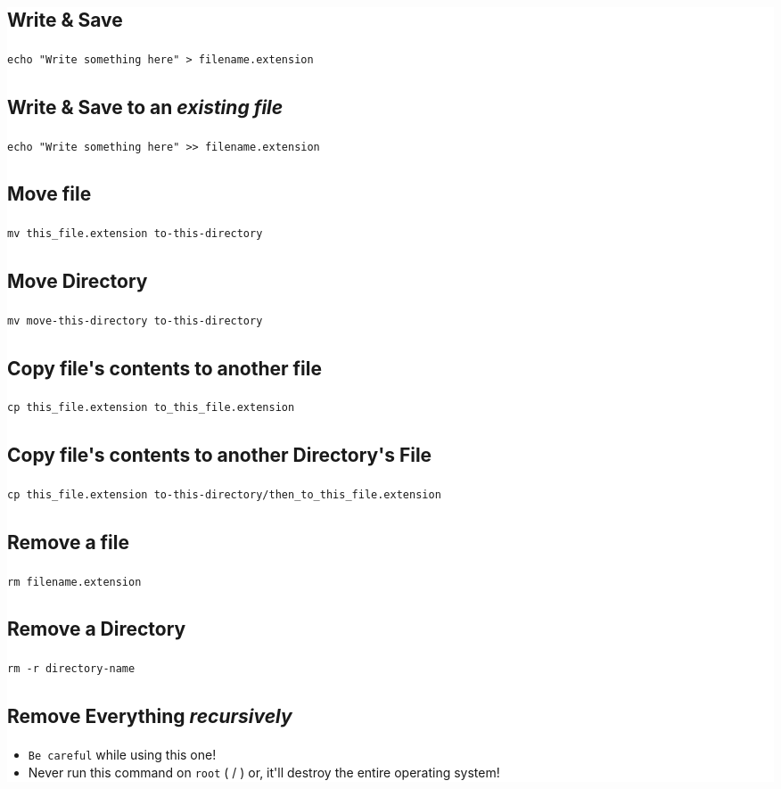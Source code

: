 ## Write & Save

```shell
echo "Write something here" > filename.extension
```  

## Write & Save to an *existing file*

```shell
echo "Write something here" >> filename.extension
```  

## Move file

```shell
mv this_file.extension to-this-directory
```

## Move Directory

```shell
mv move-this-directory to-this-directory
```

## Copy file's contents to another file

```shell
cp this_file.extension to_this_file.extension
```

## Copy file's contents to another Directory's File

```shell
cp this_file.extension to-this-directory/then_to_this_file.extension
```

## Remove a file

```shell
rm filename.extension
```

## Remove a Directory

```shell
rm -r directory-name
```

## **Remove Everything** *recursively*

- `Be careful` while using this one!
- Never run this command on `root` ( / ) or, it'll destroy the entire operating system!
